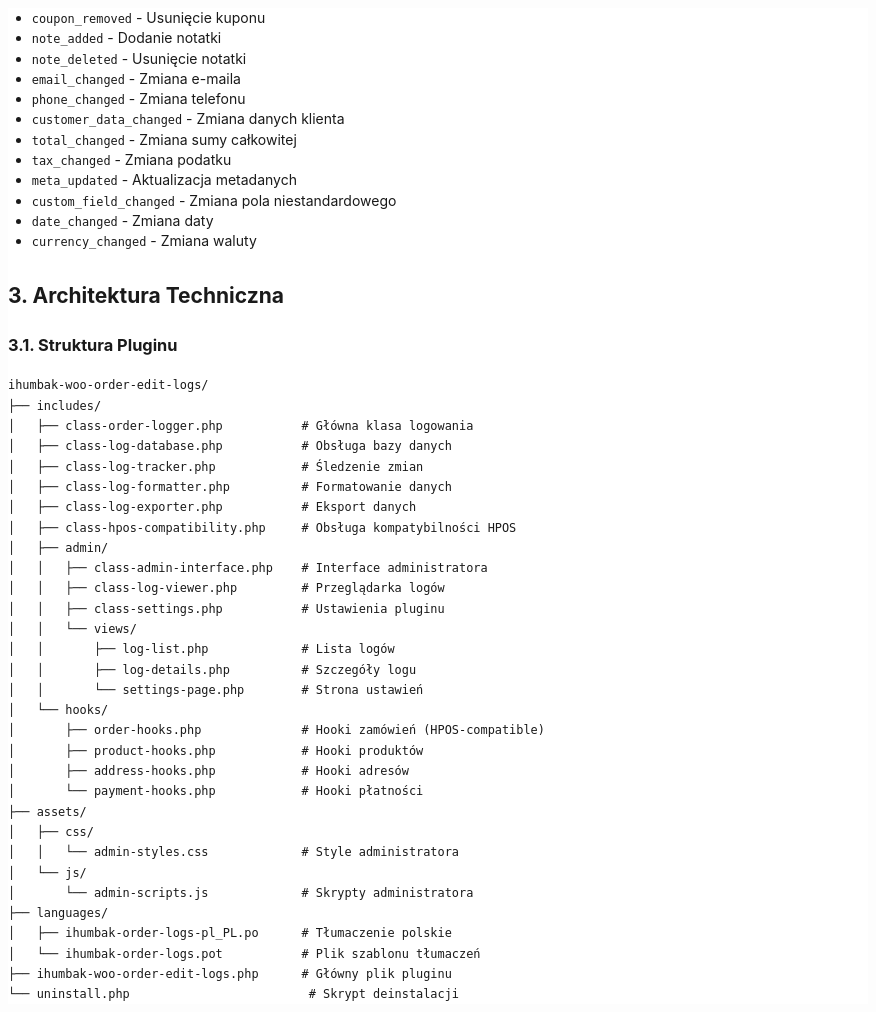 - `coupon_removed` - Usunięcie kuponu
- `note_added` - Dodanie notatki
- `note_deleted` - Usunięcie notatki
- `email_changed` - Zmiana e-maila
- `phone_changed` - Zmiana telefonu
- `customer_data_changed` - Zmiana danych klienta
- `total_changed` - Zmiana sumy całkowitej
- `tax_changed` - Zmiana podatku
- `meta_updated` - Aktualizacja metadanych
- `custom_field_changed` - Zmiana pola niestandardowego
- `date_changed` - Zmiana daty
- `currency_changed` - Zmiana waluty

## 3. Architektura Techniczna

### 3.1. Struktura Pluginu

```
ihumbak-woo-order-edit-logs/
├── includes/
│   ├── class-order-logger.php           # Główna klasa logowania
│   ├── class-log-database.php           # Obsługa bazy danych
│   ├── class-log-tracker.php            # Śledzenie zmian
│   ├── class-log-formatter.php          # Formatowanie danych
│   ├── class-log-exporter.php           # Eksport danych
│   ├── class-hpos-compatibility.php     # Obsługa kompatybilności HPOS
│   ├── admin/
│   │   ├── class-admin-interface.php    # Interface administratora
│   │   ├── class-log-viewer.php         # Przeglądarka logów
│   │   ├── class-settings.php           # Ustawienia pluginu
│   │   └── views/
│   │       ├── log-list.php             # Lista logów
│   │       ├── log-details.php          # Szczegóły logu
│   │       └── settings-page.php        # Strona ustawień
│   └── hooks/
│       ├── order-hooks.php              # Hooki zamówień (HPOS-compatible)
│       ├── product-hooks.php            # Hooki produktów
│       ├── address-hooks.php            # Hooki adresów
│       └── payment-hooks.php            # Hooki płatności
├── assets/
│   ├── css/
│   │   └── admin-styles.css             # Style administratora
│   └── js/
│       └── admin-scripts.js             # Skrypty administratora
├── languages/
│   ├── ihumbak-order-logs-pl_PL.po      # Tłumaczenie polskie
│   └── ihumbak-order-logs.pot           # Plik szablonu tłumaczeń
├── ihumbak-woo-order-edit-logs.php      # Główny plik pluginu
└── uninstall.php                         # Skrypt deinstalacji
```
